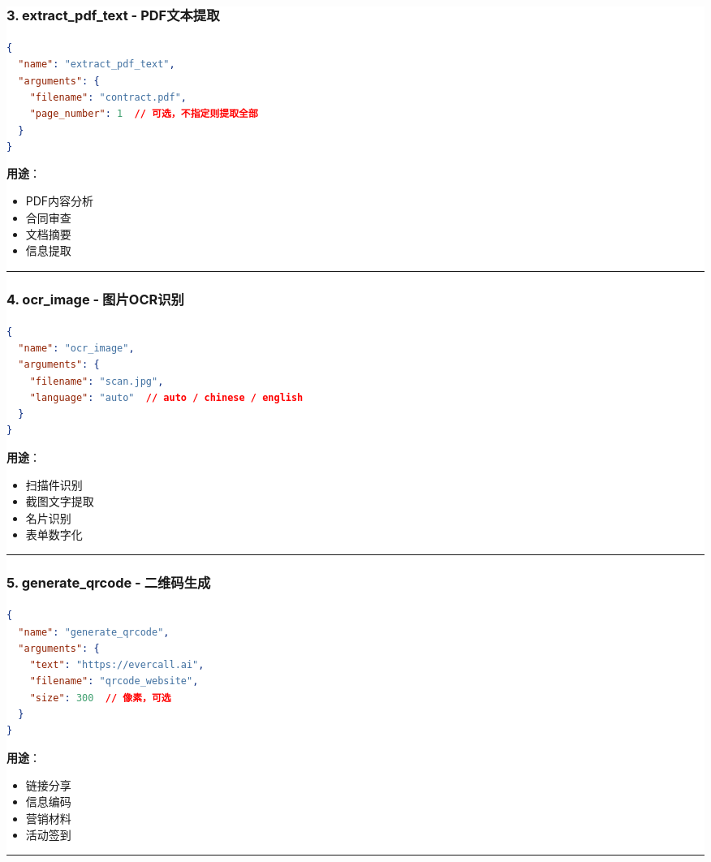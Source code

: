 
### 3. extract_pdf_text - PDF文本提取
```json
{
  "name": "extract_pdf_text",
  "arguments": {
    "filename": "contract.pdf",
    "page_number": 1  // 可选，不指定则提取全部
  }
}
```

**用途**：
- PDF内容分析
- 合同审查
- 文档摘要
- 信息提取

---

### 4. ocr_image - 图片OCR识别
```json
{
  "name": "ocr_image",
  "arguments": {
    "filename": "scan.jpg",
    "language": "auto"  // auto / chinese / english
  }
}
```

**用途**：
- 扫描件识别
- 截图文字提取
- 名片识别
- 表单数字化

---

### 5. generate_qrcode - 二维码生成
```json
{
  "name": "generate_qrcode",
  "arguments": {
    "text": "https://evercall.ai",
    "filename": "qrcode_website",
    "size": 300  // 像素，可选
  }
}
```

**用途**：
- 链接分享
- 信息编码
- 营销材料
- 活动签到

---